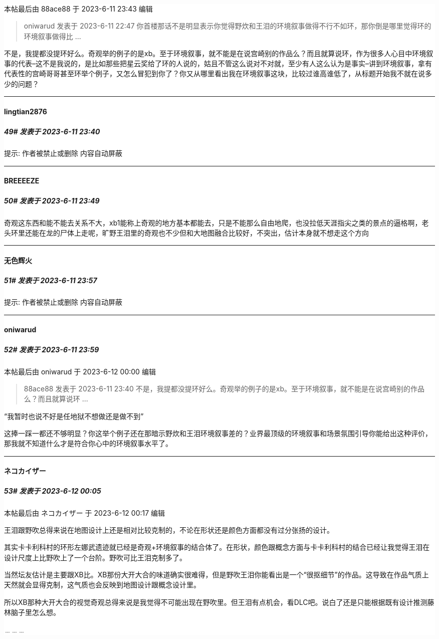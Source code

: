  本帖最后由 88ace88 于 2023-6-11 23:43 编辑 
<blockquote>oniwarud 发表于 2023-6-11 22:47
你首楼那话不是明显表示你觉得野炊和王泪的环境叙事做得不行不如环，那你倒是哪里觉得环的环境叙事做得比 ...</blockquote>
不是，我提都没提环好么。奇观举的例子的是xb。至于环境叙事，就不能是在说宫崎别的作品么？而且就算说环，作为很多人心目中环境叙事的代表–这不是我说的，是比如那些把星云奖给了环的人说的，姑且不管这么说对不对就，至少有人这么认为是事实–讲到环境叙事，拿有代表性的宫崎哥哥甚至环举个例子，又怎么冒犯到你了？你又从哪里看出我在环境叙事这块，比较过谁高谁低了，从标题开始我不就在说多少的问题？

*****

####  lingtian2876  
##### 49#       发表于 2023-6-11 23:40

提示: 作者被禁止或删除 内容自动屏蔽

*****

####  BREEEEZE  
##### 50#       发表于 2023-6-11 23:49

奇观这东西和能不能去关系不大，xb1能称上奇观的地方基本都能去，只是不能那么自由地爬，也没拉低天涯指尖之类的景点的逼格啊，老头环里还能在龙的尸体上走呢，旷野王泪里的奇观也不少但和大地图融合比较好，不突出，估计本身就不想走这个方向

*****

####  无色辉火  
##### 51#       发表于 2023-6-11 23:57

提示: 作者被禁止或删除 内容自动屏蔽

*****

####  oniwarud  
##### 52#       发表于 2023-6-11 23:59

 本帖最后由 oniwarud 于 2023-6-12 00:00 编辑 
<blockquote>88ace88 发表于 2023-6-11 23:40
不是，我提都没提环好么。奇观举的例子的是xb。至于环境叙事，就不能是在说宫崎别的作品么？而且就算说环 ...</blockquote>
“我暂时也说不好是任地狱不想做还是做不到”

这捧一踩一都还不够明显？你这举个例子还在那暗示野炊和王泪环境叙事差的？业界最顶级的环境叙事和场景氛围引导你能给出这种评价，那我就不知道什么才是符合你心中的环境叙事水平了。

*****

####  ネコカイザー  
##### 53#       发表于 2023-6-12 00:05

 本帖最后由 ネコカイザー 于 2023-6-12 00:17 编辑 

王泪跟野吹总得来说在地图设计上还是相对比较克制的，不论在形状还是颜色方面都没有过分张扬的设计。

其实卡卡利科村的环形左娜武遗迹就已经是奇观+环境叙事的结合体了。在形状，颜色跟概念方面与卡卡利科村的结合已经让我觉得王泪在设计尺度上比野吹上了一个台阶。野吹可比王泪克制多了。

当然坛友估计是主要跟XB比。XB那份大开大合的味道确实很难得，但是野吹王泪你能看出是一个“很抠细节”的作品。这导致在作品气质上天然就会显得克制，这气质也会反映到地图设计跟概念设计里。

所以XB那种大开大合的视觉奇观总得来说是我觉得不可能出现在野吹里。但王泪有点机会，看DLC吧。说白了还是只能根据既有设计推测藤林脑子里怎么想。

﹍﹍﹍

